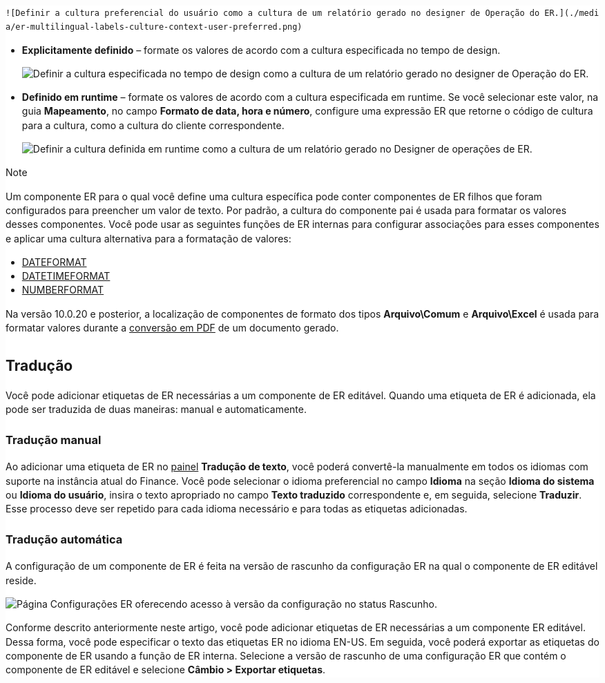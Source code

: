    ![Definir a cultura preferencial do usuário como a cultura de um relatório gerado no designer de Operação do ER.](./media/er-multilingual-labels-culture-context-user-preferred.png)

- **Explicitamente definido** – formate os valores de acordo com a cultura especificada no tempo de design.

    ![Definir a cultura especificada no tempo de design como a cultura de um relatório gerado no designer de Operação do ER.](./media/er-multilingual-labels-culture-context-fixed.png)

- **Definido em runtime** – formate os valores de acordo com a cultura especificada em runtime. Se você selecionar este valor, na guia **Mapeamento**, no campo **Formato de data, hora e número**, configure uma expressão ER que retorne o código de cultura para a cultura, como a cultura do cliente correspondente.

    ![Definir a cultura definida em runtime como a cultura de um relatório gerado no Designer de operações de ER.](./media/er-multilingual-labels-culture-context-runtime.png)

> [!NOTE]
> Um componente ER para o qual você define uma cultura específica pode conter componentes de ER filhos que foram configurados para preencher um valor de texto. Por padrão, a cultura do componente pai é usada para formatar os valores desses componentes. Você pode usar as seguintes funções de ER internas para configurar associações para esses componentes e aplicar uma cultura alternativa para a formatação de valores:
>
> - [DATEFORMAT](er-functions-datetime-dateformat.md#syntax-2)
> - [DATETIMEFORMAT](er-functions-datetime-datetimeformat.md#syntax-2)
> - [NUMBERFORMAT](er-functions-text-numberformat.md#syntax-2)
>
> Na versão 10.0.20 e posterior, a localização de componentes de formato dos tipos **Arquivo\\Comum** e **Arquivo\\Excel** é usada para formatar valores durante a [conversão em PDF](electronic-reporting-destinations.md#OutputConversionToPDF) de um documento gerado.

## <a name="translation"></a>Tradução

Você pode adicionar etiquetas de ER necessárias a um componente de ER editável. Quando uma etiqueta de ER é adicionada, ela pode ser traduzida de duas maneiras: manual e automaticamente.

### <a name="manual-translation"></a>Tradução manual

Ao adicionar uma etiqueta de ER no [painel](#TextTranslationPane) **Tradução de texto**, você poderá convertê-la manualmente em todos os idiomas com suporte na instância atual do Finance. Você pode selecionar o idioma preferencial no campo **Idioma** na seção **Idioma do sistema** ou **Idioma do usuário**, insira o texto apropriado no campo **Texto traduzido** correspondente e, em seguida, selecione **Traduzir**. Esse processo deve ser repetido para cada idioma necessário e para todas as etiquetas adicionadas.

### <a name="automatic-translation"></a>Tradução automática

A configuração de um componente de ER é feita na versão de rascunho da configuração ER na qual o componente de ER editável reside.

![Página Configurações ER oferecendo acesso à versão da configuração no status Rascunho.](./media/er-multilingual-labels-configurations.png)

Conforme descrito anteriormente neste artigo, você pode adicionar etiquetas de ER necessárias a um componente ER editável. Dessa forma, você pode especificar o texto das etiquetas ER no idioma EN-US. Em seguida, você poderá exportar as etiquetas do componente de ER usando a função de ER interna. Selecione a versão de rascunho de uma configuração ER que contém o componente de ER editável e selecione **Câmbio \> Exportar etiquetas**.
